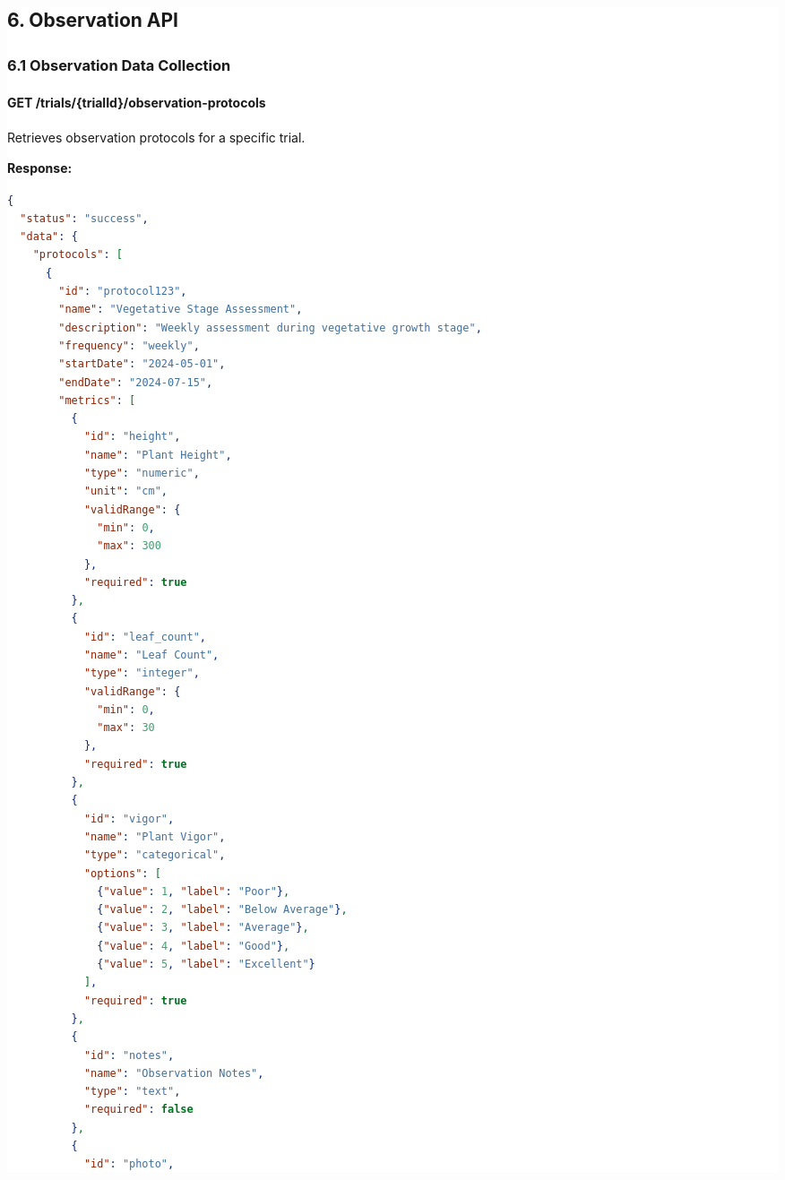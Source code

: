 ## 6. Observation API

### 6.1 Observation Data Collection

#### GET /trials/{trialId}/observation-protocols
Retrieves observation protocols for a specific trial.

**Response:**
```json
{
  "status": "success",
  "data": {
    "protocols": [
      {
        "id": "protocol123",
        "name": "Vegetative Stage Assessment",
        "description": "Weekly assessment during vegetative growth stage",
        "frequency": "weekly",
        "startDate": "2024-05-01",
        "endDate": "2024-07-15",
        "metrics": [
          {
            "id": "height",
            "name": "Plant Height",
            "type": "numeric",
            "unit": "cm",
            "validRange": {
              "min": 0,
              "max": 300
            },
            "required": true
          },
          {
            "id": "leaf_count",
            "name": "Leaf Count",
            "type": "integer",
            "validRange": {
              "min": 0,
              "max": 30
            },
            "required": true
          },
          {
            "id": "vigor",
            "name": "Plant Vigor",
            "type": "categorical",
            "options": [
              {"value": 1, "label": "Poor"},
              {"value": 2, "label": "Below Average"},
              {"value": 3, "label": "Average"},
              {"value": 4, "label": "Good"},
              {"value": 5, "label": "Excellent"}
            ],
            "required": true
          },
          {
            "id": "notes",
            "name": "Observation Notes",
            "type": "text",
            "required": false
          },
          {
            "id": "photo",
```